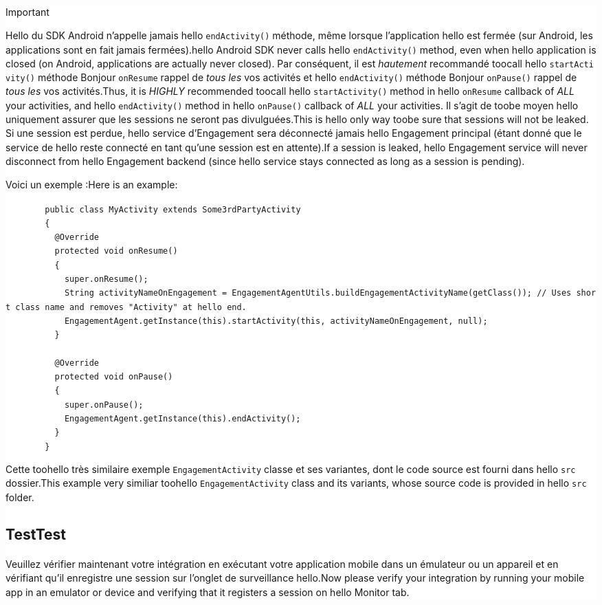 > [!IMPORTANT]
> <span data-ttu-id="a2c9a-141">Hello du SDK Android n’appelle jamais hello `endActivity()` méthode, même lorsque l’application hello est fermée (sur Android, les applications sont en fait jamais fermées).</span><span class="sxs-lookup"><span data-stu-id="a2c9a-141">hello Android SDK never calls hello `endActivity()` method, even when hello application is closed (on Android, applications are actually never closed).</span></span> <span data-ttu-id="a2c9a-142">Par conséquent, il est *hautement* recommandé toocall hello `startActivity()` méthode Bonjour `onResume` rappel de *tous les* vos activités et hello `endActivity()` méthode Bonjour `onPause()` rappel de *tous les* vos activités.</span><span class="sxs-lookup"><span data-stu-id="a2c9a-142">Thus, it is *HIGHLY* recommended toocall hello `startActivity()` method in hello `onResume` callback of *ALL* your activities, and hello `endActivity()` method in hello `onPause()` callback of *ALL* your activities.</span></span> <span data-ttu-id="a2c9a-143">Il s’agit de toobe moyen hello uniquement assurer que les sessions ne seront pas divulguées.</span><span class="sxs-lookup"><span data-stu-id="a2c9a-143">This is hello only way toobe sure that sessions will not be leaked.</span></span> <span data-ttu-id="a2c9a-144">Si une session est perdue, hello service d’Engagement sera déconnecté jamais hello Engagement principal (étant donné que le service de hello reste connecté en tant qu’une session est en attente).</span><span class="sxs-lookup"><span data-stu-id="a2c9a-144">If a session is leaked, hello Engagement service will never disconnect from hello Engagement backend (since hello service stays connected as long as a session is pending).</span></span>
> 
> 

<span data-ttu-id="a2c9a-145">Voici un exemple :</span><span class="sxs-lookup"><span data-stu-id="a2c9a-145">Here is an example:</span></span>

            public class MyActivity extends Some3rdPartyActivity
            {
              @Override
              protected void onResume()
              {
                super.onResume();
                String activityNameOnEngagement = EngagementAgentUtils.buildEngagementActivityName(getClass()); // Uses short class name and removes "Activity" at hello end.
                EngagementAgent.getInstance(this).startActivity(this, activityNameOnEngagement, null);
              }

              @Override
              protected void onPause()
              {
                super.onPause();
                EngagementAgent.getInstance(this).endActivity();
              }
            }

<span data-ttu-id="a2c9a-146">Cette toohello très similaire exemple `EngagementActivity` classe et ses variantes, dont le code source est fourni dans hello `src` dossier.</span><span class="sxs-lookup"><span data-stu-id="a2c9a-146">This example very similiar toohello `EngagementActivity` class and its variants, whose source code is provided in hello `src` folder.</span></span>

## <a name="test"></a><span data-ttu-id="a2c9a-147">Test</span><span class="sxs-lookup"><span data-stu-id="a2c9a-147">Test</span></span>
<span data-ttu-id="a2c9a-148">Veuillez vérifier maintenant votre intégration en exécutant votre application mobile dans un émulateur ou un appareil et en vérifiant qu’il enregistre une session sur l’onglet de surveillance hello.</span><span class="sxs-lookup"><span data-stu-id="a2c9a-148">Now please verify your integration by running your mobile app in an emulator or device and verifying that it registers a session on hello Monitor tab.</span></span>


[Device API]: http://go.microsoft.com/?linkid=9876094